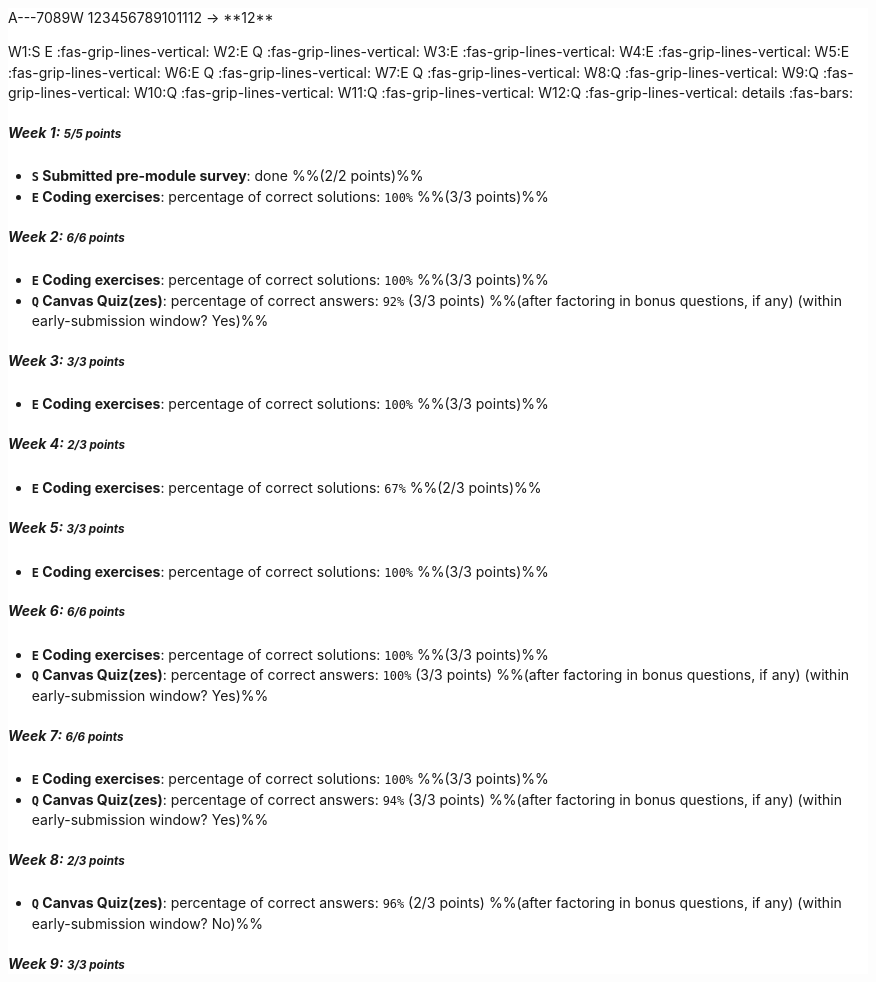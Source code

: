 </panel></markdown></td>
</tr>
<tr>
<td><markdown>A---7089W</markdown></td>
<td><markdown><span class="badge bg-success me-1">1</span><span class="badge bg-success me-1">2</span><span class="badge bg-success me-1">3</span><span class="badge bg-success me-1">4</span><span class="badge bg-success me-1">5</span><span class="badge bg-success me-1">6</span><span class="badge bg-success me-1">7</span><span class="badge bg-success me-1">8</span><span class="badge bg-success me-1">9</span><span class="badge bg-success me-1">10</span><span class="badge bg-success me-1">11</span><span class="badge bg-success me-1">12</span> → **12**</markdown></td>
<td><markdown><panel type="seamless">
<p slot="header" class="card-title"><md>W1:<span class="badge bg-light text-success">S</span> <span class="badge bg-light text-success">E</span> :fas-grip-lines-vertical: W2:<span class="badge bg-light text-success">E</span> <span class="badge bg-light text-success">Q</span> :fas-grip-lines-vertical: W3:<span class="badge bg-light text-success">E</span> :fas-grip-lines-vertical: W4:<span class="badge bg-light text-success">E</span> :fas-grip-lines-vertical: W5:<span class="badge bg-light text-success">E</span> :fas-grip-lines-vertical: W6:<span class="badge bg-light text-success">E</span> <span class="badge bg-light text-success">Q</span> :fas-grip-lines-vertical: W7:<span class="badge bg-light text-success">E</span> <span class="badge bg-light text-success">Q</span> :fas-grip-lines-vertical: W8:<span class="badge bg-light text-success">Q</span> :fas-grip-lines-vertical: W9:<span class="badge bg-light text-success">Q</span> :fas-grip-lines-vertical: W10:<span class="badge bg-light text-success">Q</span> :fas-grip-lines-vertical: W11:<span class="badge bg-light text-success">Q</span> :fas-grip-lines-vertical: W12:<span class="badge bg-light text-success">Q</span> :fas-grip-lines-vertical: <span class="badge bg-light text-primary me-1">details :fas-bars:</span></md></p>


<div class="indented">

##### Week <span class="badge bg-success me-1">1</span>: <small>5/5 points</small>
* **`S` Submitted pre-module survey**: done %%(2/2 points)%%
* **`E` Coding exercises**: percentage of correct solutions: `100%` %%(3/3 points)%%
##### Week <span class="badge bg-success me-1">2</span>: <small>6/6 points</small>
* **`E` Coding exercises**: percentage of correct solutions: `100%` %%(3/3 points)%%
* **`Q` Canvas Quiz(zes)**: percentage of correct answers: `92%` (3/3 points) %%(after factoring in bonus questions, if any) (within early-submission window? Yes)%%
##### Week <span class="badge bg-success me-1">3</span>: <small>3/3 points</small>
* **`E` Coding exercises**: percentage of correct solutions: `100%` %%(3/3 points)%%
##### Week <span class="badge bg-success me-1">4</span>: <small>2/3 points</small>
* **`E` Coding exercises**: percentage of correct solutions: `67%` %%(2/3 points)%%
##### Week <span class="badge bg-success me-1">5</span>: <small>3/3 points</small>
* **`E` Coding exercises**: percentage of correct solutions: `100%` %%(3/3 points)%%
##### Week <span class="badge bg-success me-1">6</span>: <small>6/6 points</small>
* **`E` Coding exercises**: percentage of correct solutions: `100%` %%(3/3 points)%%
* **`Q` Canvas Quiz(zes)**: percentage of correct answers: `100%` (3/3 points) %%(after factoring in bonus questions, if any) (within early-submission window? Yes)%%
##### Week <span class="badge bg-success me-1">7</span>: <small>6/6 points</small>
* **`E` Coding exercises**: percentage of correct solutions: `100%` %%(3/3 points)%%
* **`Q` Canvas Quiz(zes)**: percentage of correct answers: `94%` (3/3 points) %%(after factoring in bonus questions, if any) (within early-submission window? Yes)%%
##### Week <span class="badge bg-success me-1">8</span>: <small>2/3 points</small>
* **`Q` Canvas Quiz(zes)**: percentage of correct answers: `96%` (2/3 points) %%(after factoring in bonus questions, if any) (within early-submission window? No)%%
##### Week <span class="badge bg-success me-1">9</span>: <small>3/3 points</small>